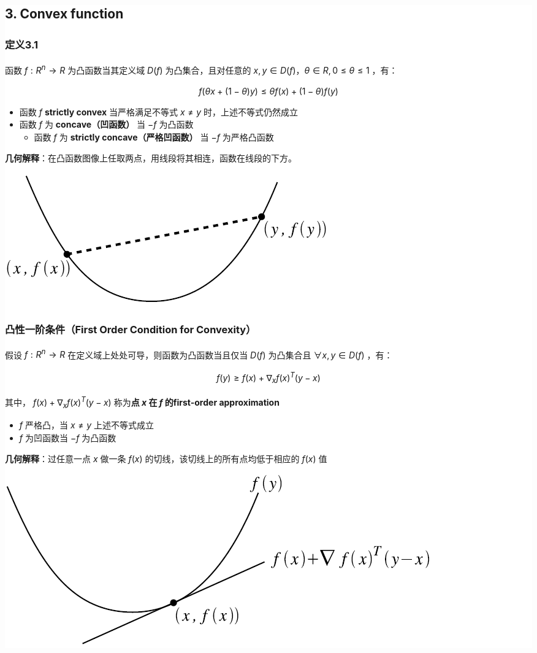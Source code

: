## 3. Convex function

### 定义3.1

函数 $f:R^n\rightarrow R$ 为凸函数当其定义域 $D(f)$ 为凸集合，且对任意的 $x,y\in D(f)， \theta \in R,0\le\theta\le1$ ，有：

$$
f(\theta x+(1-\theta)y) \le \theta f(x) + (1-\theta)f(y)
$$

- 函数 $f$ **strictly convex** 当严格满足不等式 $x \neq y$ 时，上述不等式仍然成立
- 函数 $f$ 为 **concave（凹函数）** 当 $-f$ 为凸函数
  - 函数 $f$ 为 **strictly concave（严格凹函数）** 当 $-f$ 为严格凸函数

**几何解释**：在凸函数图像上任取两点，用线段将其相连，函数在线段的下方。

![](./fig/20221019114010.png)

### 凸性一阶条件（First Order Condition for Convexity）

假设 $f:R^n\rightarrow R$ 在定义域上处处可导，则函数为凸函数当且仅当 $D(f)$ 为凸集合且 $\forall x,y \in D(f)$ ，有：

$$
f(y) \ge f(x) + \nabla_xf(x)^T(y-x)
$$

其中， $f(x) + \nabla_xf(x)^T(y-x)$ 称为**点 $x$ 在 $f$ 的first-order approximation**

-  $f$ 严格凸，当 $x \neq y$ 上述不等式成立
- $f$ 为凹函数当 $-f$ 为凸函数

**几何解释**：过任意一点 $x$ 做一条 $f(x)$ 的切线，该切线上的所有点均低于相应的 $f(x)$ 值

![](./fig/20221019115940.png)
